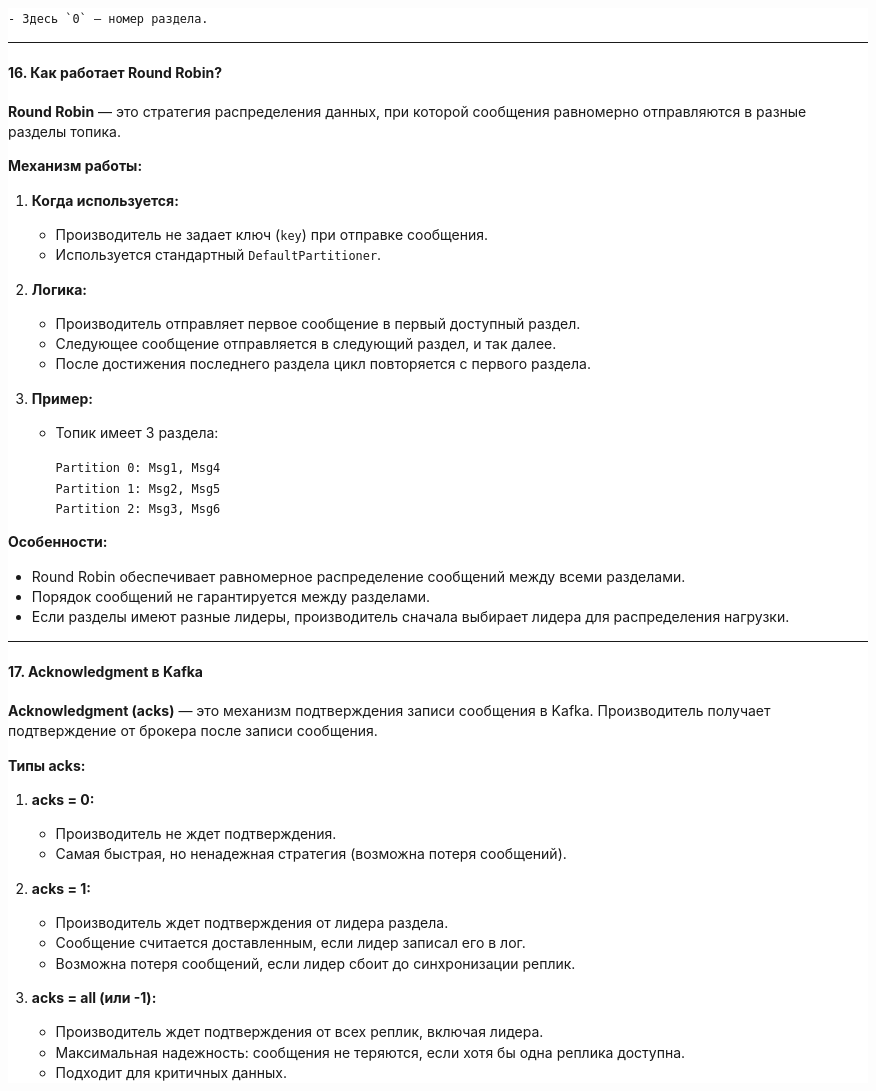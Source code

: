     - Здесь `0` — номер раздела.

---
#### 16. Как работает Round Robin?

**Round Robin** — это стратегия распределения данных, при которой сообщения равномерно отправляются в разные разделы топика.

 **Механизм работы:**

1. **Когда используется:**
    
    - Производитель не задает ключ (`key`) при отправке сообщения.
    - Используется стандартный `DefaultPartitioner`.
2. **Логика:**
    
    - Производитель отправляет первое сообщение в первый доступный раздел.
    - Следующее сообщение отправляется в следующий раздел, и так далее.
    - После достижения последнего раздела цикл повторяется с первого раздела.
3. **Пример:**
    
    - Топик имеет 3 раздела:
        
        ```
        Partition 0: Msg1, Msg4
        Partition 1: Msg2, Msg5
        Partition 2: Msg3, Msg6
        ```
        

 **Особенности:**

- Round Robin обеспечивает равномерное распределение сообщений между всеми разделами.
- Порядок сообщений не гарантируется между разделами.
- Если разделы имеют разные лидеры, производитель сначала выбирает лидера для распределения нагрузки.

---
#### 17. Acknowledgment в Kafka

**Acknowledgment (acks)** — это механизм подтверждения записи сообщения в Kafka. Производитель получает подтверждение от брокера после записи сообщения.

 **Типы acks:**

1. **acks = 0:**
    
    - Производитель не ждет подтверждения.
    - Самая быстрая, но ненадежная стратегия (возможна потеря сообщений).
2. **acks = 1:**
    
    - Производитель ждет подтверждения от лидера раздела.
    - Сообщение считается доставленным, если лидер записал его в лог.
    - Возможна потеря сообщений, если лидер сбоит до синхронизации реплик.
3. **acks = all (или -1):**
    
    - Производитель ждет подтверждения от всех реплик, включая лидера.
    - Максимальная надежность: сообщения не теряются, если хотя бы одна реплика доступна.
    - Подходит для критичных данных.
